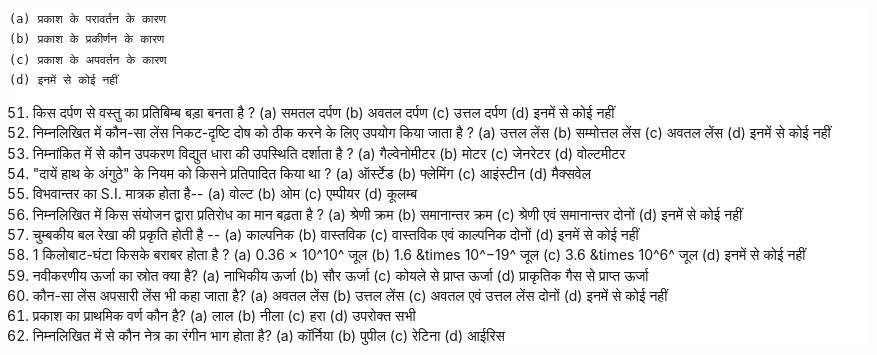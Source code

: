     (a) प्रकाश के परावर्तन के कारण
    (b) प्रकाश के प्रकीर्णन के कारण
    (c) प्रकाश के अपवर्तन के कारण
    (d) इनमें से कोई नहीं
51. किस दर्पण से वस्तु का प्रतिबिम्ब बड़ा बनता है ?
    (a) समतल दर्पण
    (b) अवतल दर्पण
    (c) उत्तल दर्पण
    (d) इनमें से कोई नहीं
52. निम्नलिखित में कौन-सा लेंस निकट-दृष्टि दोष को ठीक करने के लिए उपयोग किया जाता है ?
    (a) उत्तल लेंस
    (b) सम्मोत्तल लेंस
    (c) अवतल लेंस
    (d) इनमें से कोई नहीं
53. निम्नांकित में से कौन उपकरण विद्युत धारा की उपस्थिति दर्शाता है ?
    (a) गैल्वेनोमीटर
    (b) मोटर
    (c) जेनरेटर
    (d) वोल्टमीटर
54. "दायें हाथ के अंगुठे" के नियम को किसने प्रतिपादित किया था ?
    (a) ऑर्स्टेड
    (b) फ्लेमिंग
    (c) आइंस्टीन
    (d) मैक्सवेल
55. विभवान्तर का S.I. मात्रक होता है--
    (a) वोल्ट
    (b) ओम
    (c) एम्पीयर
    (d) कूलम्ब
56. निम्नलिखित में किस संयोजन द्वारा प्रतिरोध का मान बढ़ता है ?
    (a) श्रेणी क्रम
    (b) समानान्तर क्रम
    (c) श्रेणी एवं समानान्तर दोनों
    (d) इनमें से कोई नहीं
57. चुम्बकीय बल रेखा की प्रकृति होती है --
    (a) काल्पनिक
    (b) वास्तविक
    (c) वास्तविक एवं काल्पनिक दोनों
    (d) इनमें से कोई नहीं
58. 1 किलोबाट-घंटा किसके बराबर होता है ?
    (a) 0.36 &times; 10^10^ जूल
    (b) 1.6 &times 10^&minus;19^ जूल
    (c) 3.6 &times 10^6^ जूल
    (d) इनमें से कोई नहीं
59. नवीकरणीय ऊर्जा का स्रोत क्या है?
    (a) नाभिकीय ऊर्जा
    (b) सौर ऊर्जा
    (c) कोयले से प्राप्त ऊर्जा
    (d) प्राकृतिक गैस से प्राप्त ऊर्जा
60. कौन-सा लेंस अपसारी लेंस भी कहा जाता है?
    (a) अवतल लेंस
    (b) उत्तल लेंस
    (c) अवतल एवं उत्तल लेंस दोनों
    (d) इनमें से कोई नहीं
61. प्रकाश का प्राथमिक वर्ण कौन है?
    (a) लाल
    (b) नीला
    (c) हरा
    (d) उपरोक्त सभी
62. निम्नलिखित में से कौन नेत्र का रंगीन भाग होता है?
    (a) कॉर्निया
    (b) पुपील
    (c) रेटिना
    (d) आईरिस